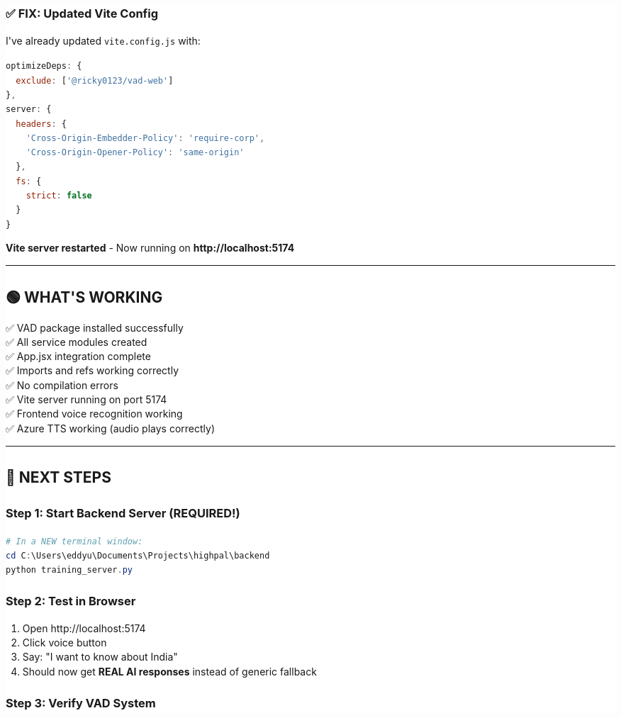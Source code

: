 ### **✅ FIX: Updated Vite Config**

I've already updated `vite.config.js` with:
```javascript
optimizeDeps: {
  exclude: ['@ricky0123/vad-web']
},
server: {
  headers: {
    'Cross-Origin-Embedder-Policy': 'require-corp',
    'Cross-Origin-Opener-Policy': 'same-origin'
  },
  fs: {
    strict: false
  }
}
```

**Vite server restarted** - Now running on **http://localhost:5174**

---

## 🟢 **WHAT'S WORKING**

✅ VAD package installed successfully  
✅ All service modules created  
✅ App.jsx integration complete  
✅ Imports and refs working correctly  
✅ No compilation errors  
✅ Vite server running on port 5174  
✅ Frontend voice recognition working  
✅ Azure TTS working (audio plays correctly)  

---

## 📝 **NEXT STEPS**

### **Step 1: Start Backend Server** (REQUIRED!)

```powershell
# In a NEW terminal window:
cd C:\Users\eddyu\Documents\Projects\highpal\backend
python training_server.py
```

### **Step 2: Test in Browser**

1. Open http://localhost:5174
2. Click voice button
3. Say: "I want to know about India"
4. Should now get **REAL AI responses** instead of generic fallback

### **Step 3: Verify VAD System**
